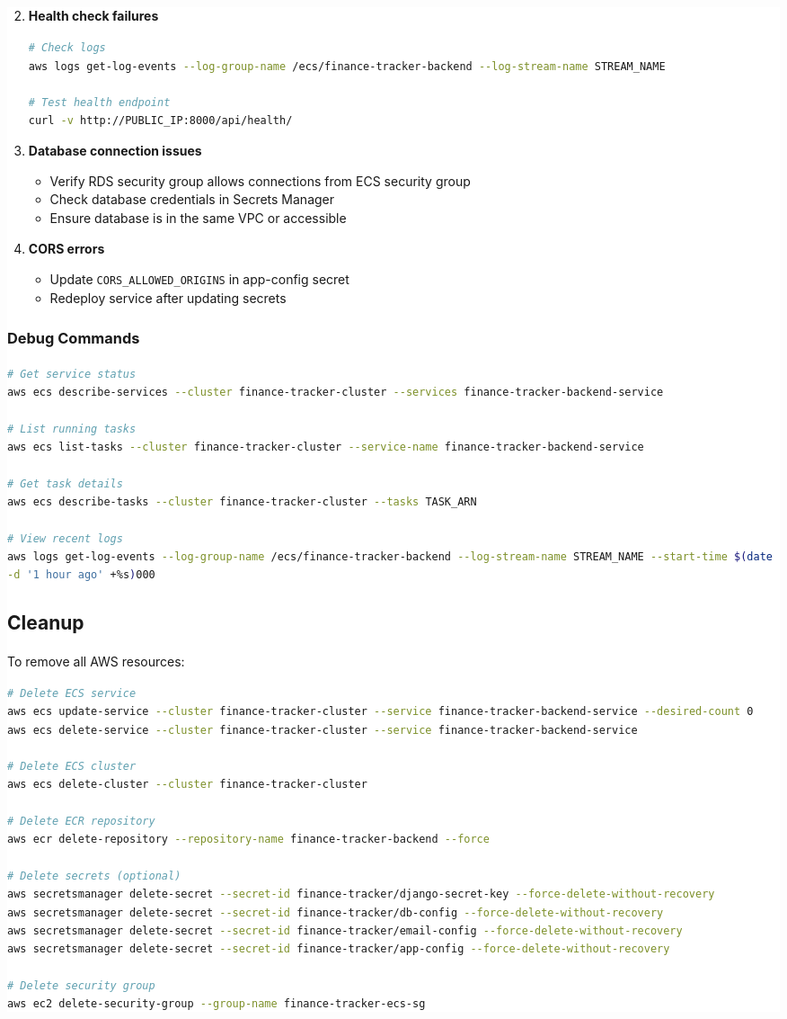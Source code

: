 2. **Health check failures**
   ```bash
   # Check logs
   aws logs get-log-events --log-group-name /ecs/finance-tracker-backend --log-stream-name STREAM_NAME
   
   # Test health endpoint
   curl -v http://PUBLIC_IP:8000/api/health/
   ```

3. **Database connection issues**
   - Verify RDS security group allows connections from ECS security group
   - Check database credentials in Secrets Manager
   - Ensure database is in the same VPC or accessible

4. **CORS errors**
   - Update `CORS_ALLOWED_ORIGINS` in app-config secret
   - Redeploy service after updating secrets

### Debug Commands

```bash
# Get service status
aws ecs describe-services --cluster finance-tracker-cluster --services finance-tracker-backend-service

# List running tasks
aws ecs list-tasks --cluster finance-tracker-cluster --service-name finance-tracker-backend-service

# Get task details
aws ecs describe-tasks --cluster finance-tracker-cluster --tasks TASK_ARN

# View recent logs
aws logs get-log-events --log-group-name /ecs/finance-tracker-backend --log-stream-name STREAM_NAME --start-time $(date -d '1 hour ago' +%s)000
```

## Cleanup

To remove all AWS resources:

```bash
# Delete ECS service
aws ecs update-service --cluster finance-tracker-cluster --service finance-tracker-backend-service --desired-count 0
aws ecs delete-service --cluster finance-tracker-cluster --service finance-tracker-backend-service

# Delete ECS cluster
aws ecs delete-cluster --cluster finance-tracker-cluster

# Delete ECR repository
aws ecr delete-repository --repository-name finance-tracker-backend --force

# Delete secrets (optional)
aws secretsmanager delete-secret --secret-id finance-tracker/django-secret-key --force-delete-without-recovery
aws secretsmanager delete-secret --secret-id finance-tracker/db-config --force-delete-without-recovery
aws secretsmanager delete-secret --secret-id finance-tracker/email-config --force-delete-without-recovery
aws secretsmanager delete-secret --secret-id finance-tracker/app-config --force-delete-without-recovery

# Delete security group
aws ec2 delete-security-group --group-name finance-tracker-ecs-sg
```
